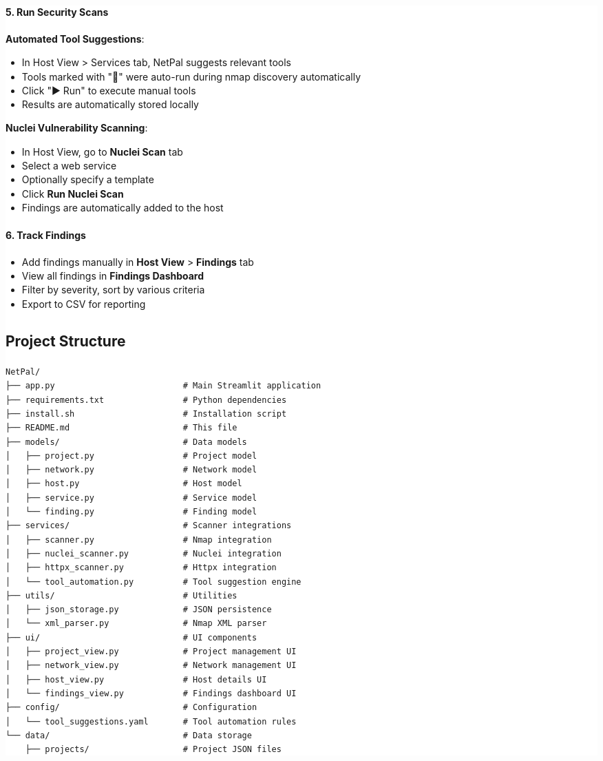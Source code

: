 #### 5. Run Security Scans

**Automated Tool Suggestions**:
- In Host View > Services tab, NetPal suggests relevant tools
- Tools marked with "🤖" were auto-run during nmap discovery automatically
- Click "▶️ Run" to execute manual tools
- Results are automatically stored locally

**Nuclei Vulnerability Scanning**:
- In Host View, go to **Nuclei Scan** tab
- Select a web service
- Optionally specify a template
- Click **Run Nuclei Scan**
- Findings are automatically added to the host

#### 6. Track Findings
- Add findings manually in **Host View** > **Findings** tab
- View all findings in **Findings Dashboard**
- Filter by severity, sort by various criteria
- Export to CSV for reporting

## Project Structure

```
NetPal/
├── app.py                          # Main Streamlit application
├── requirements.txt                # Python dependencies
├── install.sh                      # Installation script
├── README.md                       # This file
├── models/                         # Data models
│   ├── project.py                  # Project model
│   ├── network.py                  # Network model
│   ├── host.py                     # Host model
│   ├── service.py                  # Service model
│   └── finding.py                  # Finding model
├── services/                       # Scanner integrations
│   ├── scanner.py                  # Nmap integration
│   ├── nuclei_scanner.py           # Nuclei integration
│   ├── httpx_scanner.py            # Httpx integration
│   └── tool_automation.py          # Tool suggestion engine
├── utils/                          # Utilities
│   ├── json_storage.py             # JSON persistence
│   └── xml_parser.py               # Nmap XML parser
├── ui/                             # UI components
│   ├── project_view.py             # Project management UI
│   ├── network_view.py             # Network management UI
│   ├── host_view.py                # Host details UI
│   └── findings_view.py            # Findings dashboard UI
├── config/                         # Configuration
│   └── tool_suggestions.yaml       # Tool automation rules
└── data/                           # Data storage
    ├── projects/                   # Project JSON files
```
